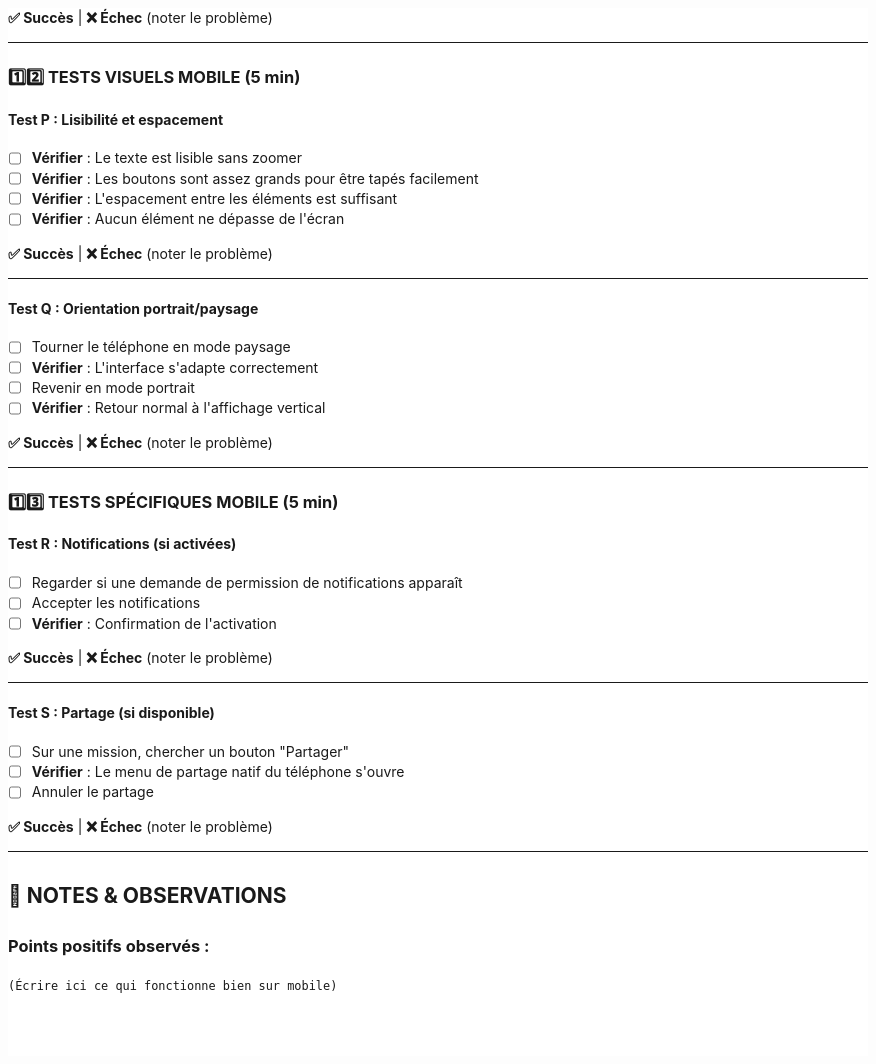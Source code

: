**✅ Succès** | **❌ Échec** (noter le problème)

---

### 1️⃣2️⃣ TESTS VISUELS MOBILE (5 min)

#### Test P : Lisibilité et espacement
- [ ] **Vérifier** : Le texte est lisible sans zoomer
- [ ] **Vérifier** : Les boutons sont assez grands pour être tapés facilement
- [ ] **Vérifier** : L'espacement entre les éléments est suffisant
- [ ] **Vérifier** : Aucun élément ne dépasse de l'écran

**✅ Succès** | **❌ Échec** (noter le problème)

---

#### Test Q : Orientation portrait/paysage
- [ ] Tourner le téléphone en mode paysage
- [ ] **Vérifier** : L'interface s'adapte correctement
- [ ] Revenir en mode portrait
- [ ] **Vérifier** : Retour normal à l'affichage vertical

**✅ Succès** | **❌ Échec** (noter le problème)

---

### 1️⃣3️⃣ TESTS SPÉCIFIQUES MOBILE (5 min)

#### Test R : Notifications (si activées)
- [ ] Regarder si une demande de permission de notifications apparaît
- [ ] Accepter les notifications
- [ ] **Vérifier** : Confirmation de l'activation

**✅ Succès** | **❌ Échec** (noter le problème)

---

#### Test S : Partage (si disponible)
- [ ] Sur une mission, chercher un bouton "Partager"
- [ ] **Vérifier** : Le menu de partage natif du téléphone s'ouvre
- [ ] Annuler le partage

**✅ Succès** | **❌ Échec** (noter le problème)

---

## 📝 NOTES & OBSERVATIONS

### Points positifs observés :
```
(Écrire ici ce qui fonctionne bien sur mobile)




```
